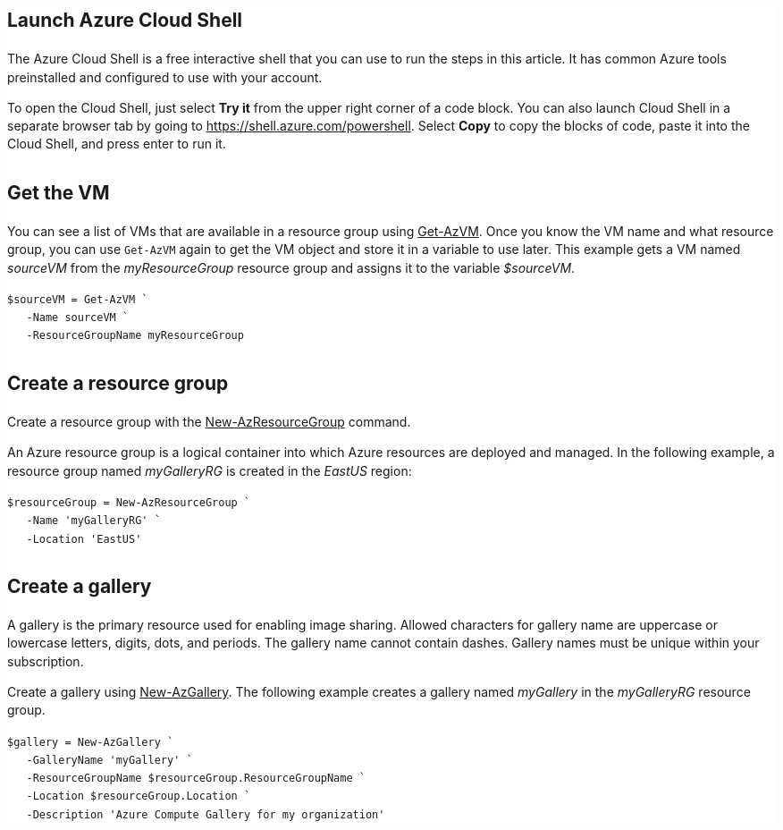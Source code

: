 ## Launch Azure Cloud Shell

The Azure Cloud Shell is a free interactive shell that you can use to run the steps in this article. It has common Azure tools preinstalled and configured to use with your account.

To open the Cloud Shell, just select **Try it** from the upper right corner of a code block. You can also launch Cloud Shell in a separate browser tab by going to <https://shell.azure.com/powershell>. Select **Copy** to copy the blocks of code, paste it into the Cloud Shell, and press enter to run it.

## Get the VM

You can see a list of VMs that are available in a resource group using [Get-AzVM](/en-us/powershell/module/az.compute/get-azvm). Once you know the VM name and what resource group, you can use `Get-AzVM` again to get the VM object and store it in a variable to use later. This example gets a VM named *sourceVM* from the *myResourceGroup* resource group and assigns it to the variable *$sourceVM*.

```
$sourceVM = Get-AzVM `
   -Name sourceVM `
   -ResourceGroupName myResourceGroup

```

## Create a resource group

Create a resource group with the [New-AzResourceGroup](/en-us/powershell/module/az.resources/new-azresourcegroup) command.

An Azure resource group is a logical container into which Azure resources are deployed and managed. In the following example, a resource group named *myGalleryRG* is created in the *EastUS* region:

```
$resourceGroup = New-AzResourceGroup `
   -Name 'myGalleryRG' `
   -Location 'EastUS'

```

## Create a gallery

A gallery is the primary resource used for enabling image sharing. Allowed characters for gallery name are uppercase or lowercase letters, digits, dots, and periods. The gallery name cannot contain dashes. Gallery names must be unique within your subscription.

Create a gallery using [New-AzGallery](/en-us/powershell/module/az.compute/new-azgallery). The following example creates a gallery named *myGallery* in the *myGalleryRG* resource group.

```
$gallery = New-AzGallery `
   -GalleryName 'myGallery' `
   -ResourceGroupName $resourceGroup.ResourceGroupName `
   -Location $resourceGroup.Location `
   -Description 'Azure Compute Gallery for my organization'	

```
